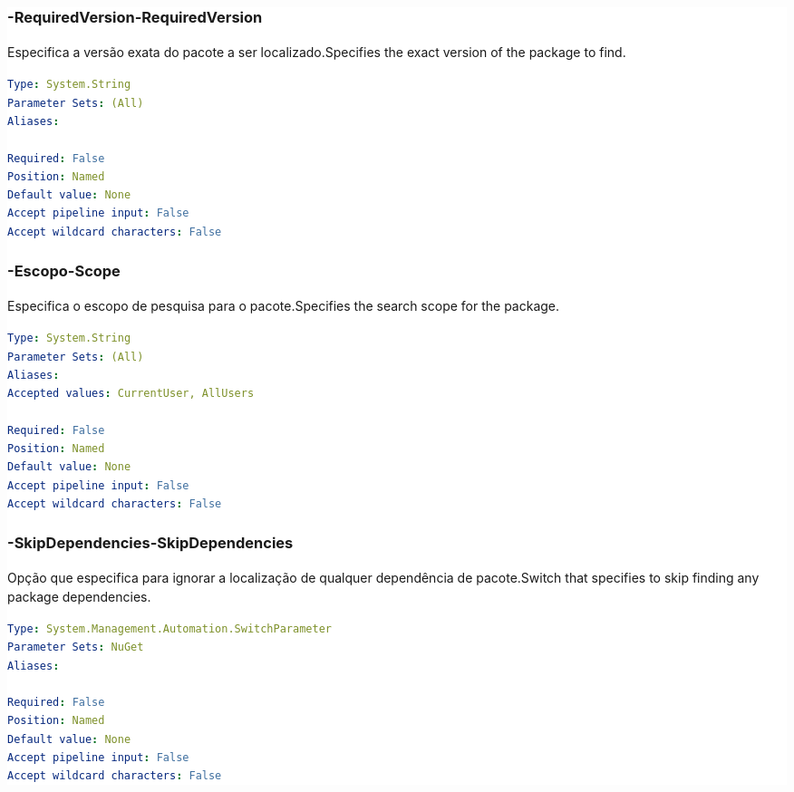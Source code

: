 ### <span data-ttu-id="2432e-173">-RequiredVersion</span><span class="sxs-lookup"><span data-stu-id="2432e-173">-RequiredVersion</span></span>

<span data-ttu-id="2432e-174">Especifica a versão exata do pacote a ser localizado.</span><span class="sxs-lookup"><span data-stu-id="2432e-174">Specifies the exact version of the package to find.</span></span>

```yaml
Type: System.String
Parameter Sets: (All)
Aliases:

Required: False
Position: Named
Default value: None
Accept pipeline input: False
Accept wildcard characters: False
```

### <span data-ttu-id="2432e-175">-Escopo</span><span class="sxs-lookup"><span data-stu-id="2432e-175">-Scope</span></span>

<span data-ttu-id="2432e-176">Especifica o escopo de pesquisa para o pacote.</span><span class="sxs-lookup"><span data-stu-id="2432e-176">Specifies the search scope for the package.</span></span>

```yaml
Type: System.String
Parameter Sets: (All)
Aliases:
Accepted values: CurrentUser, AllUsers

Required: False
Position: Named
Default value: None
Accept pipeline input: False
Accept wildcard characters: False
```

### <span data-ttu-id="2432e-177">-SkipDependencies</span><span class="sxs-lookup"><span data-stu-id="2432e-177">-SkipDependencies</span></span>

<span data-ttu-id="2432e-178">Opção que especifica para ignorar a localização de qualquer dependência de pacote.</span><span class="sxs-lookup"><span data-stu-id="2432e-178">Switch that specifies to skip finding any package dependencies.</span></span>

```yaml
Type: System.Management.Automation.SwitchParameter
Parameter Sets: NuGet
Aliases:

Required: False
Position: Named
Default value: None
Accept pipeline input: False
Accept wildcard characters: False
```
